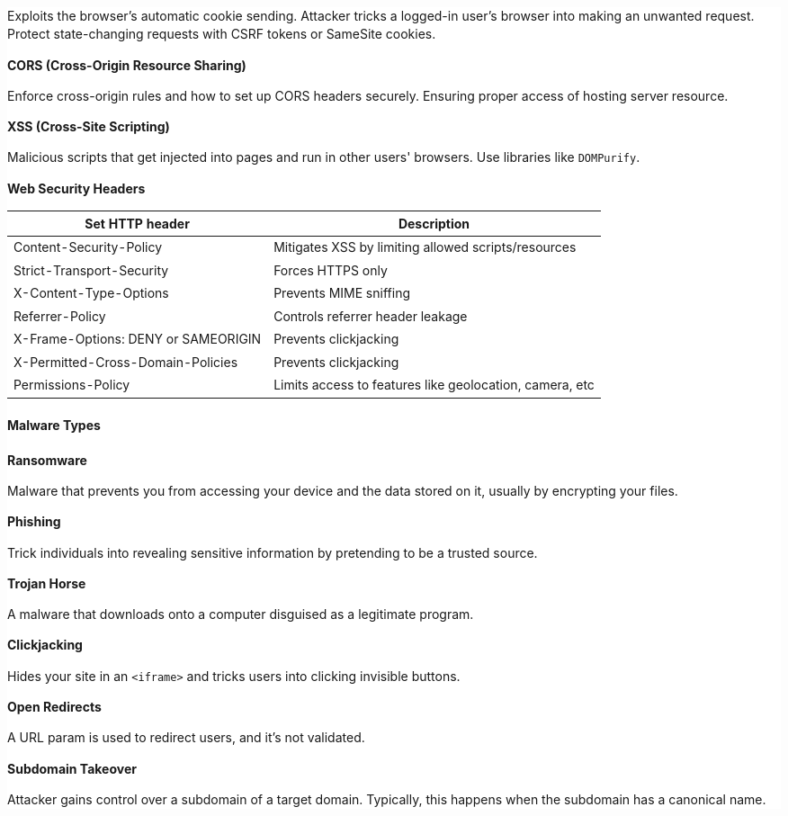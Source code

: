 Exploits the browser’s automatic cookie sending. Attacker tricks a logged-in user’s browser into making an unwanted request. Protect state-changing requests with CSRF tokens or SameSite cookies.

**CORS (Cross-Origin Resource Sharing)**

Enforce cross-origin rules and how to set up CORS headers securely. Ensuring proper access of hosting server resource.

**XSS (Cross-Site Scripting)**

Malicious scripts that get injected into pages and run in other users' browsers. Use libraries like `DOMPurify`.

**Web Security Headers**

| Set HTTP header | Description |
| - | - |
| Content-Security-Policy | Mitigates XSS by limiting allowed scripts/resources |
| Strict-Transport-Security | Forces HTTPS only |
| X-Content-Type-Options | Prevents MIME sniffing |
| Referrer-Policy | Controls referrer header leakage |
| X-Frame-Options: DENY or SAMEORIGIN | Prevents clickjacking |
| X-Permitted-Cross-Domain-Policies | Prevents clickjacking |
| Permissions-Policy | Limits access to features like geolocation, camera, etc |

#### Malware Types

**Ransomware**

Malware that prevents you from accessing your device and the data stored on it, usually by encrypting your files.

**Phishing**

Trick individuals into revealing sensitive information by pretending to be a trusted source.

**Trojan Horse**

A malware that downloads onto a computer disguised as a legitimate program.

**Clickjacking**

Hides your site in an `<iframe>` and tricks users into clicking invisible buttons.

**Open Redirects**

A URL param is used to redirect users, and it’s not validated.

**Subdomain Takeover**

Attacker gains control over a subdomain of a target domain. Typically, this happens when the subdomain has a canonical name.
